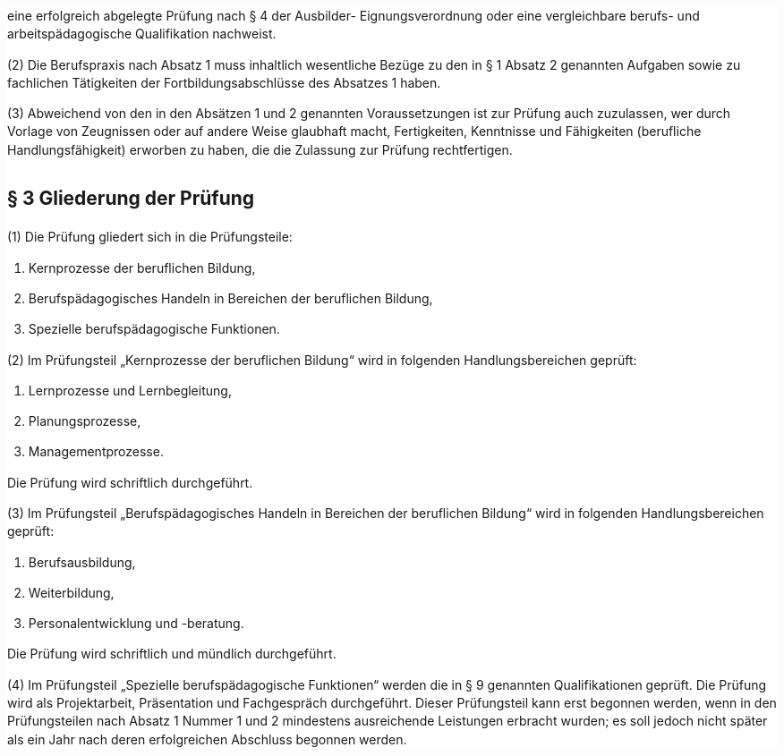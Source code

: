 

eine erfolgreich abgelegte Prüfung nach § 4 der Ausbilder-
Eignungsverordnung oder eine vergleichbare berufs- und
arbeitspädagogische Qualifikation nachweist.

(2) Die Berufspraxis nach Absatz 1 muss inhaltlich wesentliche Bezüge
zu den in § 1 Absatz 2 genannten Aufgaben sowie zu fachlichen
Tätigkeiten der Fortbildungsabschlüsse des Absatzes 1 haben.

(3) Abweichend von den in den Absätzen 1 und 2 genannten
Voraussetzungen ist zur Prüfung auch zuzulassen, wer durch Vorlage von
Zeugnissen oder auf andere Weise glaubhaft macht, Fertigkeiten,
Kenntnisse und Fähigkeiten (berufliche Handlungsfähigkeit) erworben zu
haben, die die Zulassung zur Prüfung rechtfertigen.


## § 3 Gliederung der Prüfung

(1) Die Prüfung gliedert sich in die Prüfungsteile:

1.  Kernprozesse der beruflichen Bildung,


2.  Berufspädagogisches Handeln in Bereichen der beruflichen Bildung,


3.  Spezielle berufspädagogische Funktionen.




(2) Im Prüfungsteil „Kernprozesse der beruflichen Bildung“ wird in
folgenden Handlungsbereichen geprüft:

1.  Lernprozesse und Lernbegleitung,


2.  Planungsprozesse,


3.  Managementprozesse.



Die Prüfung wird schriftlich durchgeführt.

(3) Im Prüfungsteil „Berufspädagogisches Handeln in Bereichen der
beruflichen Bildung“ wird in folgenden Handlungsbereichen geprüft:

1.  Berufsausbildung,


2.  Weiterbildung,


3.  Personalentwicklung und -beratung.



Die Prüfung wird schriftlich und mündlich durchgeführt.

(4) Im Prüfungsteil „Spezielle berufspädagogische Funktionen“ werden
die in § 9 genannten Qualifikationen geprüft. Die Prüfung wird als
Projektarbeit, Präsentation und Fachgespräch durchgeführt. Dieser
Prüfungsteil kann erst begonnen werden, wenn in den Prüfungsteilen
nach Absatz 1 Nummer 1 und 2 mindestens ausreichende Leistungen
erbracht wurden; es soll jedoch nicht später als ein Jahr nach deren
erfolgreichen Abschluss begonnen werden.

